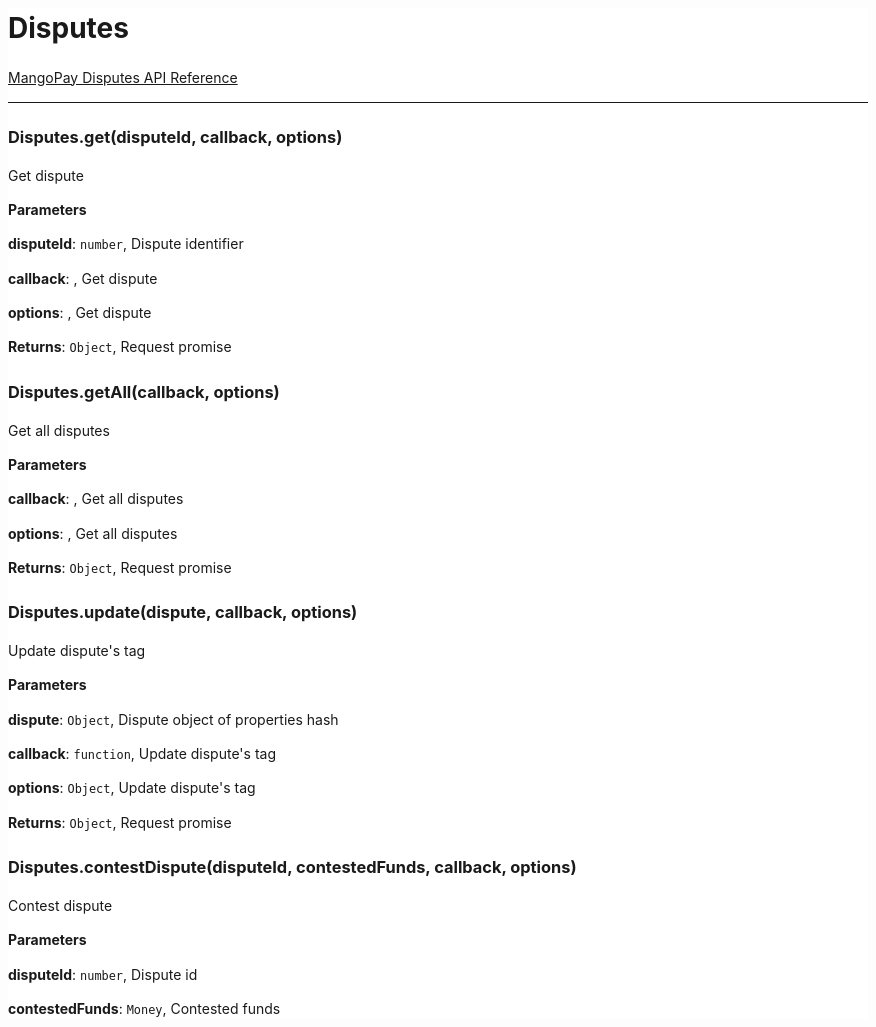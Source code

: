 # Disputes

[MangoPay Disputes API Reference](https://docs.mangopay.com/api-references/disputes/)



* * *

### Disputes.get(disputeId, callback, options) 

Get dispute

**Parameters**

**disputeId**: `number`, Dispute identifier

**callback**: , Get dispute

**options**: , Get dispute

**Returns**: `Object`, Request promise


### Disputes.getAll(callback, options) 

Get all disputes

**Parameters**

**callback**: , Get all disputes

**options**: , Get all disputes

**Returns**: `Object`, Request promise


### Disputes.update(dispute, callback, options) 

Update dispute's tag

**Parameters**

**dispute**: `Object`, Dispute object of properties hash

**callback**: `function`, Update dispute's tag

**options**: `Object`, Update dispute's tag

**Returns**: `Object`, Request promise


### Disputes.contestDispute(disputeId, contestedFunds, callback, options) 

Contest dispute

**Parameters**

**disputeId**: `number`, Dispute id

**contestedFunds**: `Money`, Contested funds
